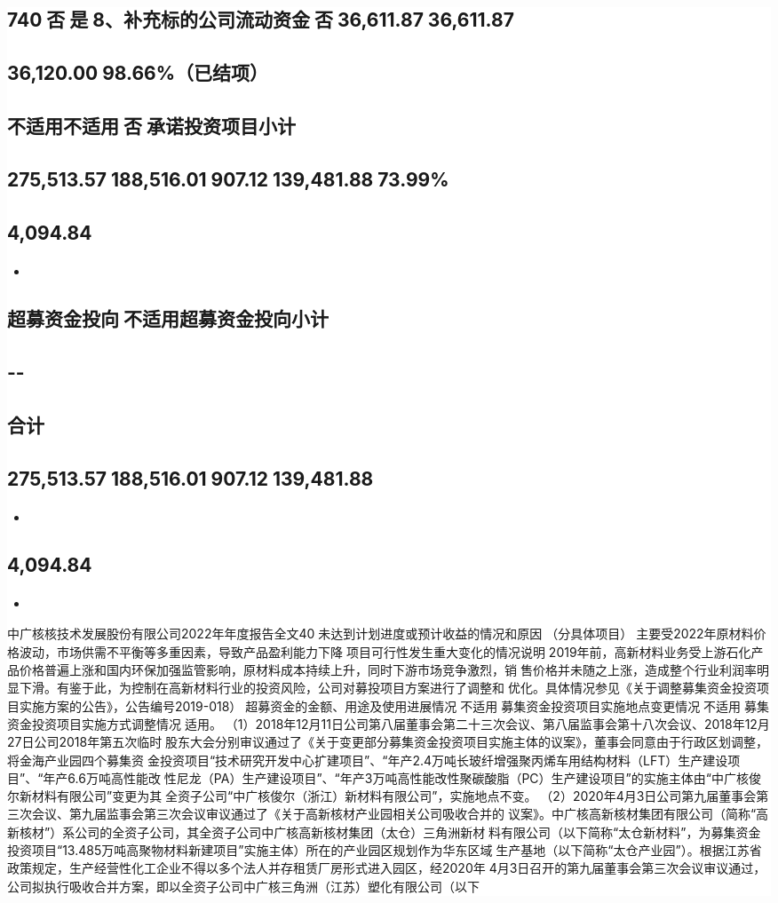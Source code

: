 740
否
是
8、补充标的公司流动资金
否
36,611.87
36,611.87
-
36,120.00
98.66%（已结项）
-
不适用不适用
否
承诺投资项目小计
-
275,513.57
188,516.01
907.12
139,481.88
73.99%
-
4,094.84
-
-
超募资金投向
不适用超募资金投向小计
--
--
-
合计
-
275,513.57
188,516.01
907.12
139,481.88
-
-
4,094.84
-
-
中广核核技术发展股份有限公司2022年年度报告全文40
未达到计划进度或预计收益的情况和原因
（分具体项目）
主要受2022年原材料价格波动，市场供需不平衡等多重因素，导致产品盈利能力下降
项目可行性发生重大变化的情况说明
2019年前，高新材料业务受上游石化产品价格普遍上涨和国内环保加强监管影响，原材料成本持续上升，同时下游市场竞争激烈，销
售价格并未随之上涨，造成整个行业利润率明显下滑。有鉴于此，为控制在高新材料行业的投资风险，公司对募投项目方案进行了调整和
优化。具体情况参见《关于调整募集资金投资项目实施方案的公告》，公告编号2019-018）
超募资金的金额、用途及使用进展情况
不适用
募集资金投资项目实施地点变更情况
不适用
募集资金投资项目实施方式调整情况
适用。
（1）2018年12月11日公司第八届董事会第二十三次会议、第八届监事会第十八次会议、2018年12月27日公司2018年第五次临时
股东大会分别审议通过了《关于变更部分募集资金投资项目实施主体的议案》，董事会同意由于行政区划调整，将金海产业园四个募集资
金投资项目“技术研究开发中心扩建项目”、“年产2.4万吨长玻纤增强聚丙烯车用结构材料（LFT）生产建设项目”、“年产6.6万吨高性能改
性尼龙（PA）生产建设项目”、“年产3万吨高性能改性聚碳酸脂（PC）生产建设项目”的实施主体由“中广核俊尔新材料有限公司”变更为其
全资子公司“中广核俊尔（浙江）新材料有限公司”，实施地点不变。
（2）2020年4月3日公司第九届董事会第三次会议、第九届监事会第三次会议审议通过了《关于高新核材产业园相关公司吸收合并的
议案》。中广核高新核材集团有限公司（简称“高新核材”）系公司的全资子公司，其全资子公司中广核高新核材集团（太仓）三角洲新材
料有限公司（以下简称“太仓新材料”，为募集资金投资项目“13.485万吨高聚物材料新建项目”实施主体）所在的产业园区规划作为华东区域
生产基地（以下简称“太仓产业园”）。根据江苏省政策规定，生产经营性化工企业不得以多个法人并存租赁厂房形式进入园区，经2020年
4月3日召开的第九届董事会第三次会议审议通过，公司拟执行吸收合并方案，即以全资子公司中广核三角洲（江苏）塑化有限公司（以下